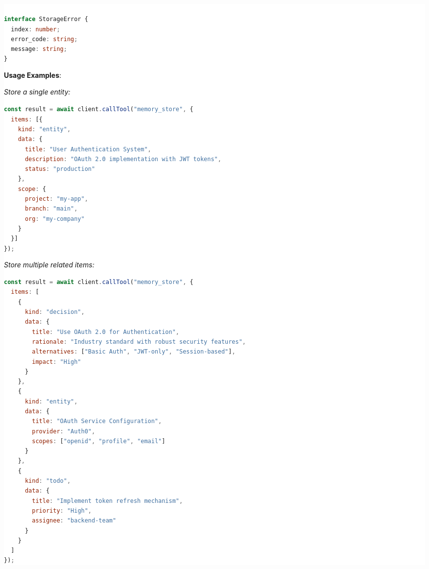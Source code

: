 ```typescript

interface StorageError {
  index: number;
  error_code: string;
  message: string;
}
```

**Usage Examples**:

*Store a single entity:*
```javascript
const result = await client.callTool("memory_store", {
  items: [{
    kind: "entity",
    data: {
      title: "User Authentication System",
      description: "OAuth 2.0 implementation with JWT tokens",
      status: "production"
    },
    scope: {
      project: "my-app",
      branch: "main",
      org: "my-company"
    }
  }]
});
```

*Store multiple related items:*
```javascript
const result = await client.callTool("memory_store", {
  items: [
    {
      kind: "decision",
      data: {
        title: "Use OAuth 2.0 for Authentication",
        rationale: "Industry standard with robust security features",
        alternatives: ["Basic Auth", "JWT-only", "Session-based"],
        impact: "High"
      }
    },
    {
      kind: "entity",
      data: {
        title: "OAuth Service Configuration",
        provider: "Auth0",
        scopes: ["openid", "profile", "email"]
      }
    },
    {
      kind: "todo",
      data: {
        title: "Implement token refresh mechanism",
        priority: "High",
        assignee: "backend-team"
      }
    }
  ]
});
```
